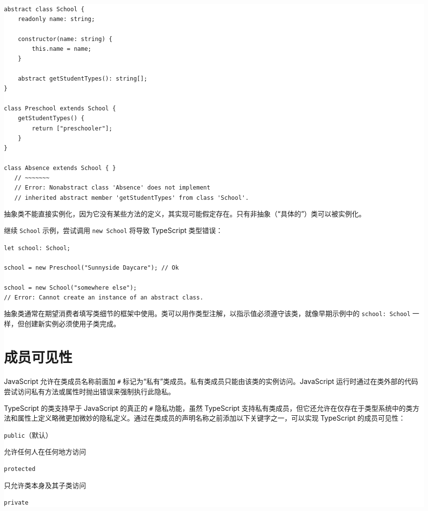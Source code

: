 ```
abstract class School {
    readonly name: string;

    constructor(name: string) {
        this.name = name;
    }

    abstract getStudentTypes(): string[];
}

class Preschool extends School {
    getStudentTypes() {
        return ["preschooler"];
    }
}

class Absence extends School { }
   // ~~~~~~~
   // Error: Nonabstract class 'Absence' does not implement
   // inherited abstract member 'getStudentTypes' from class 'School'.
```

抽象类不能直接实例化，因为它没有某些方法的定义，其实现可能假定存在。只有非抽象（“具体的”）类可以被实例化。

继续 `School` 示例，尝试调用 `new School` 将导致 TypeScript 类型错误：

```
let school: School;

school = new Preschool("Sunnyside Daycare"); // Ok

school = new School("somewhere else");
// Error: Cannot create an instance of an abstract class.
```

抽象类通常在期望消费者填写类细节的框架中使用。类可以用作类型注解，以指示值必须遵守该类，就像早期示例中的 `school: School` 一样，但创建新实例必须使用子类完成。

# 成员可见性

JavaScript 允许在类成员名称前面加 `#` 标记为“私有”类成员。私有类成员只能由该类的实例访问。JavaScript 运行时通过在类外部的代码尝试访问私有方法或属性时抛出错误来强制执行此隐私。

TypeScript 的类支持早于 JavaScript 的真正的 `#` 隐私功能，虽然 TypeScript 支持私有类成员，但它还允许在仅存在于类型系统中的类方法和属性上定义略微更加微妙的隐私定义。通过在类成员的声明名称之前添加以下关键字之一，可以实现 TypeScript 的成员可见性：

`public`（默认）

允许任何人在任何地方访问

`protected`

只允许类本身及其子类访问

`private`
